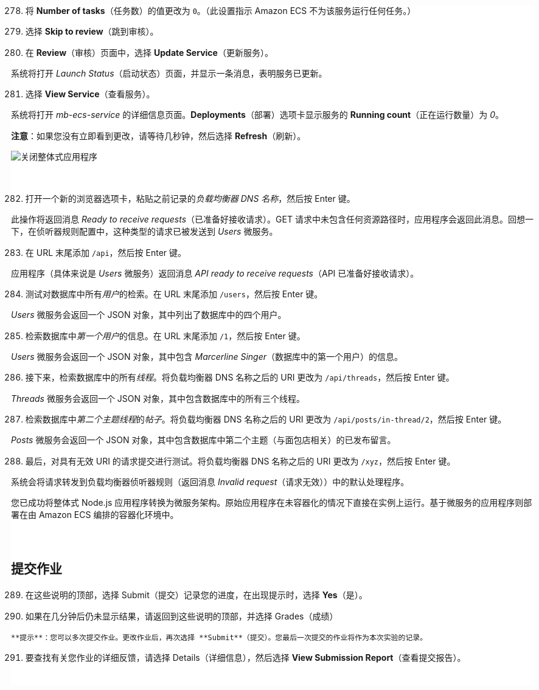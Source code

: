 278. 将 **Number of tasks**（任务数）的值更改为 `0`。（此设置指示 Amazon ECS 不为该服务运行任何任务。）

279. 选择 **Skip to review**（跳到审核）。

280. 在 **Review**（审核）页面中，选择 **Update Service**（更新服务）。

   系统将打开 *Launch Status*（启动状态）页面，并显示一条消息，表明服务已更新。

281. 选择 **View Service**（查看服务）。

   系统将打开 *mb-ecs-service* 的详细信息页面。**Deployments**（部署）选项卡显示服务的 **Running count**（正在运行数量）为 *0*。

   **注意**：如果您没有立即看到更改，请等待几秒钟，然后选择 **Refresh**（刷新）。

<img src="images/Shut-down-monolith-service.png" width="800" alt="关闭整体式应用程序">

&nbsp;

282. 打开一个新的浏览器选项卡，粘贴之前记录的*负载均衡器 DNS 名称*，然后按 Enter 键。

   此操作将返回消息 *Ready to receive requests*（已准备好接收请求）。GET 请求中未包含任何资源路径时，应用程序会返回此消息。回想一下，在侦听器规则配置中，这种类型的请求已被发送到 *Users* 微服务。

283. 在 URL 末尾添加 `/api`，然后按 Enter 键。

   应用程序（具体来说是 *Users* 微服务）返回消息 *API ready to receive requests*（API 已准备好接收请求）。

284. 测试对数据库中所有*用户*的检索。在 URL 末尾添加 `/users`，然后按 Enter 键。

   *Users* 微服务会返回一个 JSON 对象，其中列出了数据库中的四个用户。

285. 检索数据库中*第一个用户*的信息。在 URL 末尾添加 `/1`，然后按 Enter 键。

   *Users* 微服务会返回一个 JSON 对象，其中包含 *Marcerline Singer*（数据库中的第一个用户）的信息。

286. 接下来，检索数据库中的所有*线程*。将负载均衡器 DNS 名称之后的 URI 更改为 `/api/threads`，然后按 Enter 键。

   *Threads* 微服务会返回一个 JSON 对象，其中包含数据库中的所有三个线程。

287. 检索数据库中*第二个主题线程*的*帖子*。将负载均衡器 DNS 名称之后的 URI 更改为 `/api/posts/in-thread/2`，然后按 Enter 键。

   *Posts* 微服务会返回一个 JSON 对象，其中包含数据库中第二个主题（与面包店相关）的已发布留言。

288. 最后，对具有无效 URI 的请求提交进行测试。将负载均衡器 DNS 名称之后的 URI 更改为 `/xyz`，然后按 Enter 键。

   系统会将请求转发到负载均衡器侦听器规则（返回消息 *Invalid request*（请求无效））中的默认处理程序。

   您已成功将整体式 Node.js 应用程序转换为微服务架构。原始应用程序在未容器化的情况下直接在实例上运行。基于微服务的应用程序则部署在由 Amazon ECS 编排的容器化环境中。

<br/>

## 提交作业

289. 在这些说明的顶部，选择 <span id="ssb_blue">Submit</span>（提交）记录您的进度，在出现提示时，选择 **Yes**（是）。

290. 如果在几分钟后仍未显示结果，请返回到这些说明的顶部，并选择 <span id="ssb_voc_grey">Grades</span>（成绩）

    **提示**：您可以多次提交作业。更改作业后，再次选择 **Submit**（提交）。您最后一次提交的作业将作为本次实验的记录。

291. 要查找有关您作业的详细反馈，请选择 <span id="ssb_voc_grey">Details</span>（详细信息），然后选择 <i class="fas fa-caret-right"></i> **View Submission Report**（查看提交报告）。

<br/>
